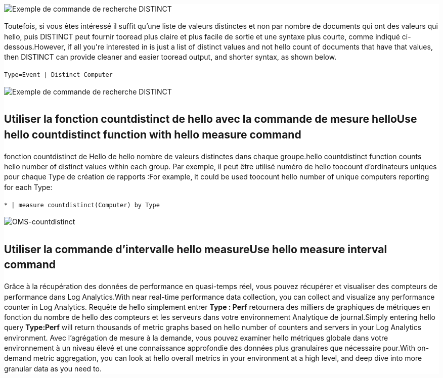 ![Exemple de commande de recherche DISTINCT](./media/log-analytics-log-searches/oms-search-distinct01-revised.png)

<span data-ttu-id="19e0a-400">Toutefois, si vous êtes intéressé il suffit qu’une liste de valeurs distinctes et non par nombre de documents qui ont des valeurs qui hello, puis DISTINCT peut fournir tooread plus claire et plus facile de sortie et une syntaxe plus courte, comme indiqué ci-dessous.</span><span class="sxs-lookup"><span data-stu-id="19e0a-400">However, if all you're interested in is just a list of distinct values and not hello count of documents that have that values, then DISTINCT can provide cleaner and easier tooread output, and shorter syntax, as shown below.</span></span>

```
Type=Event | Distinct Computer
```
![Exemple de commande de recherche DISTINCT](./media/log-analytics-log-searches/oms-search-distinct02-revised.png)

## <a name="use-hello-countdistinct-function-with-hello-measure-command"></a><span data-ttu-id="19e0a-402">Utiliser la fonction countdistinct de hello avec la commande de mesure hello</span><span class="sxs-lookup"><span data-stu-id="19e0a-402">Use hello countdistinct function with hello measure command</span></span>
<span data-ttu-id="19e0a-403">fonction countdistinct de Hello de hello nombre de valeurs distinctes dans chaque groupe.</span><span class="sxs-lookup"><span data-stu-id="19e0a-403">hello countdistinct function counts hello number of distinct values within each group.</span></span> <span data-ttu-id="19e0a-404">Par exemple, il peut être utilisé numéro de hello toocount d’ordinateurs uniques pour chaque Type de création de rapports :</span><span class="sxs-lookup"><span data-stu-id="19e0a-404">For example, it could be used toocount hello number of unique computers reporting for each Type:</span></span>

```
* | measure countdistinct(Computer) by Type
```

![OMS-countdistinct](./media/log-analytics-log-searches/oms-countdistinct.png)

## <a name="use-hello-measure-interval-command"></a><span data-ttu-id="19e0a-406">Utiliser la commande d’intervalle hello measure</span><span class="sxs-lookup"><span data-stu-id="19e0a-406">Use hello measure interval command</span></span>
<span data-ttu-id="19e0a-407">Grâce à la récupération des données de performance en quasi-temps réel, vous pouvez récupérer et visualiser des compteurs de performance dans Log Analytics.</span><span class="sxs-lookup"><span data-stu-id="19e0a-407">With near real-time performance data collection, you can collect and visualize any performance counter in Log Analytics.</span></span> <span data-ttu-id="19e0a-408">Requête de hello simplement entrer **Type : Perf** retournera des milliers de graphiques de métriques en fonction du nombre de hello des compteurs et les serveurs dans votre environnement Analytique de journal.</span><span class="sxs-lookup"><span data-stu-id="19e0a-408">Simply entering hello query **Type:Perf** will return thousands of metric graphs based on hello number of counters and servers in your Log Analytics environment.</span></span> <span data-ttu-id="19e0a-409">Avec l’agrégation de mesure à la demande, vous pouvez examiner hello métriques globale dans votre environnement à un niveau élevé et une connaissance approfondie des données plus granulaires que nécessaire pour.</span><span class="sxs-lookup"><span data-stu-id="19e0a-409">With on-demand metric aggregation, you can look at hello overall metrics in your environment at a high level, and deep dive into more granular data as you need to.</span></span>

